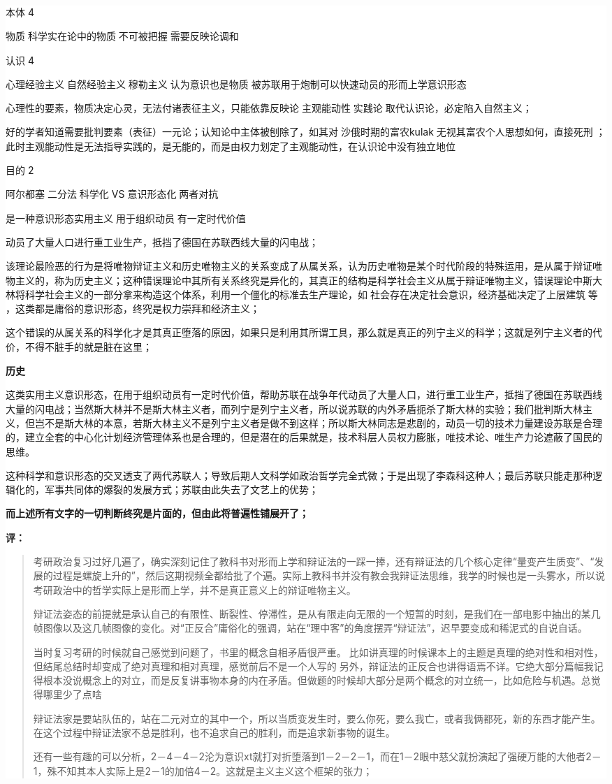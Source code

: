 本体 4 

物质 科学实在论中的物质  不可被把握  需要反映论调和

认识 4  

心理经验主义 自然经验主义  穆勒主义  认为意识也是物质  被苏联用于炮制可以快速动员的形而上学意识形态 

心理性的要素，物质决定心灵，无法付诸表征主义，只能依靠反映论 主观能动性 实践论 取代认识论，必定陷入自然主义；

好的学者知道需要批判要素（表征）一元论；认知论中主体被刨除了，如其对 沙俄时期的富农kulak 无视其富农个人思想如何，直接死刑 ；此时主观能动性是无法指导实践的，是无能的，而是由权力划定了主观能动性，在认识论中没有独立地位



目的 2

 阿尔都塞 二分法  科学化 VS 意识形态化  两者对抗  

是一种意识形态实用主义  用于组织动员  有一定时代价值

动员了大量人口进行重工业生产，抵挡了德国在苏联西线大量的闪电战；

该理论最险恶的行为是将唯物辩证主义和历史唯物主义的关系变成了从属关系，认为历史唯物是某个时代阶段的特殊运用，是从属于辩证唯物主义的，称为历史主义；这种错误理论中其所有关系终究是异化的，其真正的结构是科学社会主义从属于辩证唯物主义，错误理论中斯大林将科学社会主义的一部分拿来构造这个体系，利用一个僵化的标准去生产理论，如 社会存在决定社会意识，经济基础决定了上层建筑 等 ，这类都是庸俗的意识形态，终究是权力崇拜和经济主义；

这个错误的从属关系的科学化才是其真正堕落的原因，如果只是利用其所谓工具，那么就是真正的列宁主义的科学；这就是列宁主义者的代价，不得不脏手的就是脏在这里；

**历史** 

这类实用主义意识形态，在用于组织动员有一定时代价值，帮助苏联在战争年代动员了大量人口，进行重工业生产，抵挡了德国在苏联西线大量的闪电战；当然斯大林并不是斯大林主义者，而列宁是列宁主义者，所以说苏联的内外矛盾扼杀了斯大林的实验；我们批判斯大林主义，但岂不是斯大林的本意，若斯大林主义不是列宁主义者是做不到这样；所以斯大林同志是悲剧的，动员一切的技术力量建设苏联是合理的，建立全套的中心化计划经济管理体系也是合理的，但是潜在的后果就是，技术科层人员权力膨胀，唯技术论、唯生产力论遮蔽了国民的思维。

这种科学和意识形态的交叉透支了两代苏联人；导致后期人文科学如政治哲学完全式微；于是出现了李森科这种人；最后苏联只能走那种逻辑化的，军事共同体的爆裂的发展方式；苏联由此失去了文艺上的优势；



**而上述所有文字的一切判断终究是片面的，但由此将普遍性铺展开了；**

 

**评：**

> 
>
> 考研政治复习过好几遍了，确实深刻记住了教科书对形而上学和辩证法的一踩一捧，还有辩证法的几个核心定律“量变产生质变”、“发展的过程是螺旋上升的”，然后这期视频全都给批了个遍。实际上教科书并没有教会我辩证法思维，我学的时候也是一头雾水，所以说考研政治中的哲学实际上是形而上学，并不是真正意义上的辩证唯物主义。
>
> 辩证法姿态的前提就是承认自己的有限性、断裂性、停滞性，是从有限走向无限的一个短暂的时刻，是我们在一部电影中抽出的某几帧图像以及这几帧图像的变化。对“正反合”庸俗化的强调，站在“理中客”的角度摆弄“辩证法”，迟早要变成和稀泥式的自说自话。
>
> 
>
> 当时复习考研的时候就自己感觉到问题了，书里的概念自相矛盾很严重。
> 比如讲真理的时候课本上的主题是真理的绝对性和相对性，但结尾总结时却变成了绝对真理和相对真理，感觉前后不是一个人写的
> 另外，辩证法的正反合也讲得语焉不详。它绝大部分篇幅我记得根本没说概念上的对立，而是反复讲事物本身的内在矛盾。但做题的时候却大部分是两个概念的对立统一，比如危险与机遇。总觉得哪里少了点啥
>
> 辩证法家是要站队伍的，站在二元对立的其中一个，所以当质变发生时，要么你死，要么我亡，或者我俩都死，新的东西才能产生。在这个过程中辩证法家不总是胜利，也不追求自己的胜利，而是追求新事物的诞生。
>
> 还有一些有趣的可以分析，2－4－4－2沦为意识xt就打对折堕落到1－2－2－1，而在1－2眼中慈父就扮演起了强硬万能的大他者2－1，殊不知其本人实际上是2－1的加倍4－2。这就是主义主义这个框架的张力；
>
>  















